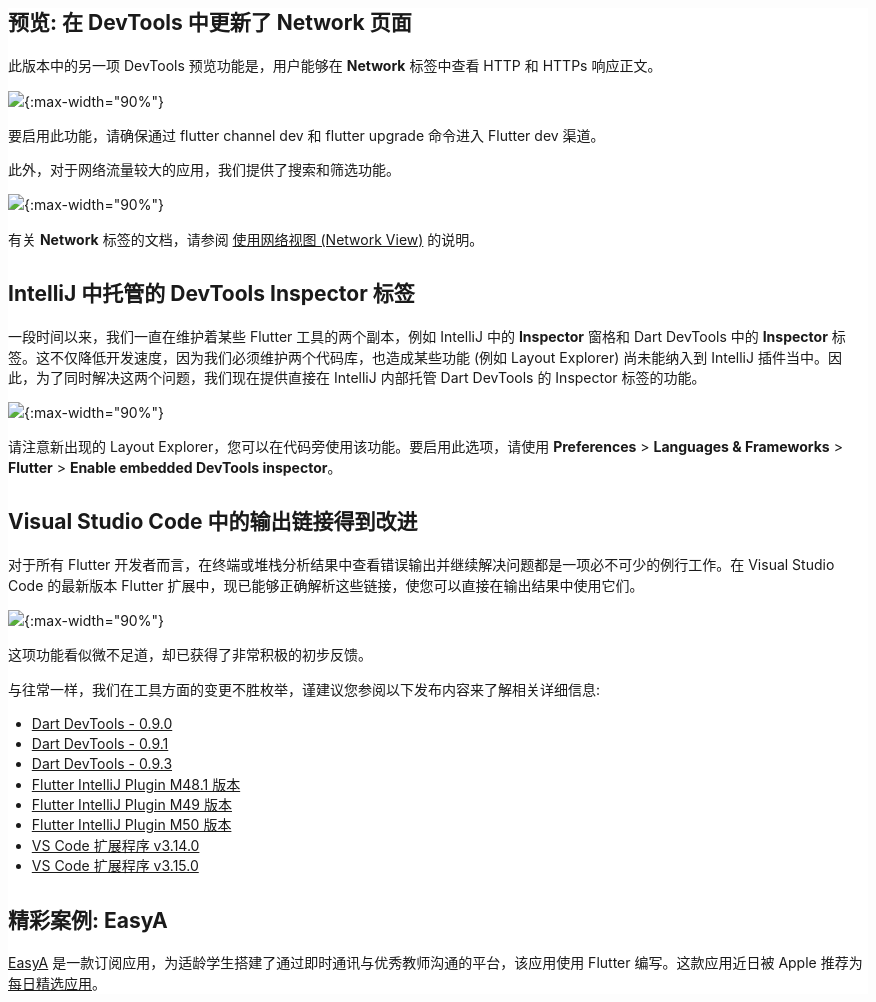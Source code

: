 ## **预览: 在 DevTools 中更新了 Network 页面**

此版本中的另一项 DevTools 预览功能是，用户能够在 **Network** 标签中查看 HTTP 和 HTTPs 响应正文。

![](https://devrel.andfun.cn/devrel/posts/2021/05/xx7qFb.png){:max-width="90%"}

要启用此功能，请确保通过 flutter channel dev 和 flutter upgrade 命令进入 Flutter dev 渠道。

此外，对于网络流量较大的应用，我们提供了搜索和筛选功能。

![](https://devrel.andfun.cn/devrel/posts/2021/05/10HBMU.png){:max-width="90%"}

有关 **Network** 标签的文档，请参阅 [使用网络视图  (Network View)](https://flutter.cn/docs/development/tools/devtools/network) 的说明。

## **IntelliJ 中托管的 DevTools Inspector 标签**

一段时间以来，我们一直在维护着某些 Flutter 工具的两个副本，例如 IntelliJ 中的 **Inspector** 窗格和 Dart DevTools 中的 **Inspector** 标签。这不仅降低开发速度，因为我们必须维护两个代码库，也造成某些功能 (例如 Layout Explorer) 尚未能纳入到 IntelliJ 插件当中。因此，为了同时解决这两个问题，我们现在提供直接在 IntelliJ 内部托管 Dart DevTools 的 Inspector 标签的功能。

![](https://devrel.andfun.cn/devrel/posts/2021/05/AWpL8g.png){:max-width="90%"}

请注意新出现的 Layout Explorer，您可以在代码旁使用该功能。要启用此选项，请使用 **Preferences** > **Languages & Frameworks** > **Flutter** > **Enable embedded DevTools inspector**。

## **Visual Studio Code 中的输出链接得到改进**

对于所有 Flutter 开发者而言，在终端或堆栈分析结果中查看错误输出并继续解决问题都是一项必不可少的例行工作。在 Visual Studio Code 的最新版本 Flutter 扩展中，现已能够正确解析这些链接，使您可以直接在输出结果中使用它们。

![](https://devrel.andfun.cn/devrel/posts/2021/05/krDNo3.png){:max-width="90%"}

这项功能看似微不足道，却已获得了非常积极的初步反馈。

与往常一样，我们在工具方面的变更不胜枚举，谨建议您参阅以下发布内容来了解相关详细信息:

* [Dart DevTools - 0.9.0](https://groups.google.com/g/flutter-announce/c/UxMv8MzE_uo/m/ED539pi2AAAJ)
* [Dart DevTools - 0.9.1](https://groups.google.com/g/flutter-announce/c/y27h86ATFJM)
* [Dart DevTools - 0.9.3](https://groups.google.com/g/flutter-announce/c/24LppkXdMtM)
* [Flutter IntelliJ Plugin M48.1 版本](https://groups.google.com/g/flutter-announce/c/nvgDi3RLAUE/m/Fx4Ze0vrBAAJ)
* [Flutter IntelliJ Plugin M49 版本](https://groups.google.com/g/flutter-announce/c/-ZMKRIBRtGU)
* [Flutter IntelliJ Plugin M50 版本](https://groups.google.com/g/flutter-announce/c/u0zU6zv3o44/m/2y0JsX1_AwAJ)
* [VS Code 扩展程序 v3.14.0](https://groups.google.com/g/flutter-announce/c/8e8e-ZrgySY)
* [VS Code 扩展程序 v3.15.0](https://dartcode.org/releases/v3-15/)

## **精彩案例: EasyA**

[EasyA](https://easya.io/) 是一款订阅应用，为适龄学生搭建了通过即时通讯与优秀教师沟通的平台，该应用使用 Flutter 编写。这款应用近日被 Apple 推荐为 [每日精选应用](https://apps.apple.com/gb/story/id1527472788)。
